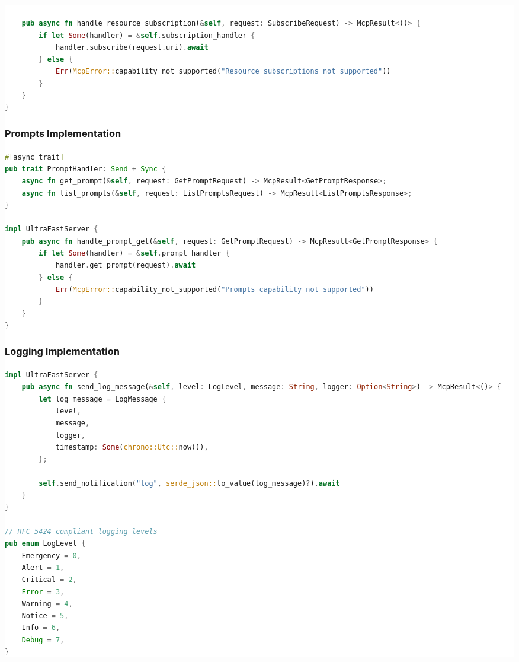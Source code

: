 ```rust
    
    pub async fn handle_resource_subscription(&self, request: SubscribeRequest) -> McpResult<()> {
        if let Some(handler) = &self.subscription_handler {
            handler.subscribe(request.uri).await
        } else {
            Err(McpError::capability_not_supported("Resource subscriptions not supported"))
        }
    }
}
```

### Prompts Implementation

```rust
#[async_trait]
pub trait PromptHandler: Send + Sync {
    async fn get_prompt(&self, request: GetPromptRequest) -> McpResult<GetPromptResponse>;
    async fn list_prompts(&self, request: ListPromptsRequest) -> McpResult<ListPromptsResponse>;
}

impl UltraFastServer {
    pub async fn handle_prompt_get(&self, request: GetPromptRequest) -> McpResult<GetPromptResponse> {
        if let Some(handler) = &self.prompt_handler {
            handler.get_prompt(request).await
        } else {
            Err(McpError::capability_not_supported("Prompts capability not supported"))
        }
    }
}
```

### Logging Implementation

```rust
impl UltraFastServer {
    pub async fn send_log_message(&self, level: LogLevel, message: String, logger: Option<String>) -> McpResult<()> {
        let log_message = LogMessage {
            level,
            message,
            logger,
            timestamp: Some(chrono::Utc::now()),
        };
        
        self.send_notification("log", serde_json::to_value(log_message)?).await
    }
}

// RFC 5424 compliant logging levels
pub enum LogLevel {
    Emergency = 0,
    Alert = 1,
    Critical = 2,
    Error = 3,
    Warning = 4,
    Notice = 5,
    Info = 6,
    Debug = 7,
}
```
